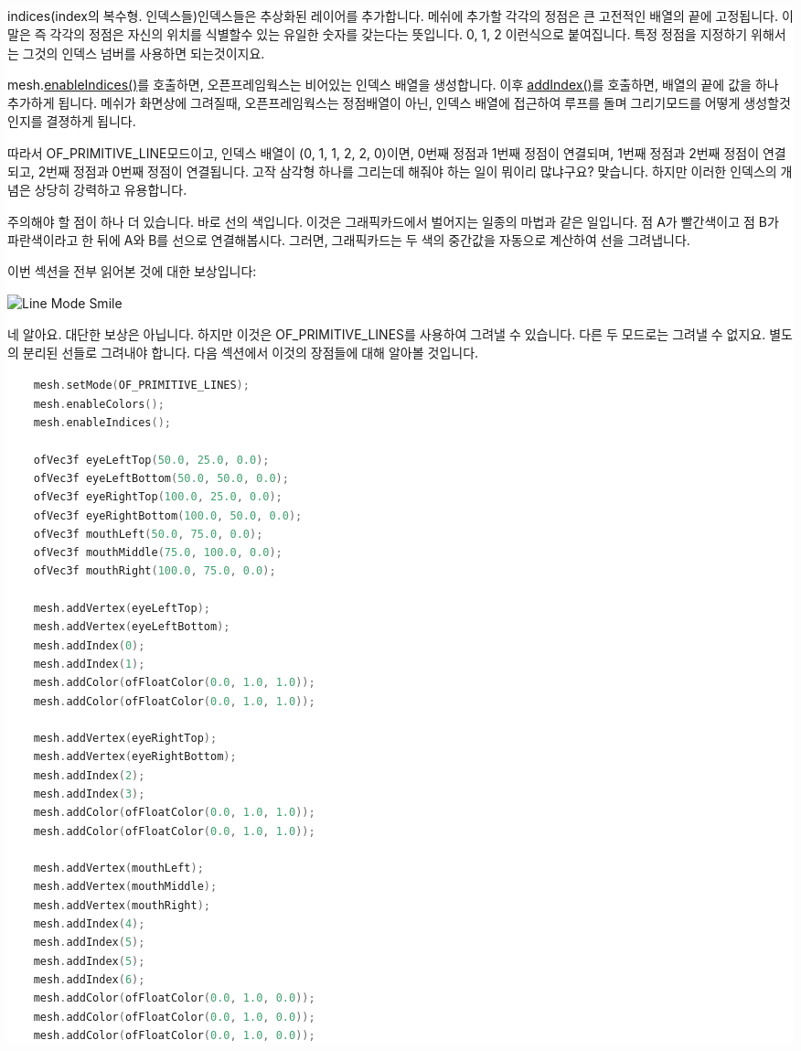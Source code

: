 indices(index의 복수형. 인덱스들)인덱스들은 추상화된 레이어를 추가합니다. 메쉬에 추가할 각각의 정점은 큰 고전적인 배열의 끝에 고정됩니다. 이 말은 즉 각각의 정점은 자신의 위치를 식별할수 있는 유일한 숫자를 갖는다는 뜻입니다. 0, 1, 2 이런식으로 붙여집니다. 특정 정점을 지정하기 위해서는 그것의 인덱스 넘버를 사용하면 되는것이지요.

mesh.[enableIndices()](http://www.openframeworks.kr/documentation/3d/ofMesh.html#!show_enableIndices)를 호출하면, 오픈프레임웍스는 비어있는 인덱스 배열을 생성합니다. 이후 [addIndex()](http://www.openframeworks.kr/documentation/3d/ofMesh.html#show_addIndex)를 호출하면, 배열의 끝에 값을 하나 추가하게 됩니다. 메쉬가 화면상에 그려질때, 오픈프레임웍스는 정점배열이 아닌, 인덱스 배열에 접근하여 루프를 돌며 그리기모드를 어떻게 생성할것인지를 결졍하게 됩니다.

따라서 OF_PRIMITIVE_LINE모드이고, 인덱스 배열이 (0, 1, 1, 2, 2, 0)이면, 0번째 정점과 1번째 정점이 연결되며, 1번째 정점과 2번째 정점이 연결되고, 2번째 정점과 0번째 정점이 연결됩니다. 고작 삼각형 하나를 그리는데 해줘야 하는 일이 뭐이리 많냐구요? 맞습니다. 하지만 이러한 인덱스의 개념은 상당히 강력하고 유용합니다.

주의해야 할 점이 하나 더 있습니다. 바로 선의 색입니다. 이것은 그래픽카드에서 벌어지는 일종의 마법과 같은 일입니다. 점 A가 빨간색이고 점 B가 파란색이라고 한 뒤에 A와 B를 선으로 연결해봅시다. 그러면, 그래픽카드는 두 색의 중간값을 자동으로 계산하여 선을 그려냅니다.

이번 섹션을 전부 읽어본 것에 대한 보상입니다:

![Line Mode Smile](003_images/LineModeFace.png) 

네 알아요. 대단한 보상은 아닙니다. 하지만 이것은 OF_PRIMITIVE_LINES를 사용하여 그려낼 수 있습니다. 다른 두 모드로는 그려낼 수 없지요. 별도의 분리된 선들로 그려내야 합니다. 다음 섹션에서 이것의 장점들에 대해 알아볼 것입니다.

~~~.cpp
    mesh.setMode(OF_PRIMITIVE_LINES);
    mesh.enableColors();
    mesh.enableIndices();

    ofVec3f eyeLeftTop(50.0, 25.0, 0.0);
    ofVec3f eyeLeftBottom(50.0, 50.0, 0.0);
    ofVec3f eyeRightTop(100.0, 25.0, 0.0);
    ofVec3f eyeRightBottom(100.0, 50.0, 0.0);
    ofVec3f mouthLeft(50.0, 75.0, 0.0);
    ofVec3f mouthMiddle(75.0, 100.0, 0.0);
    ofVec3f mouthRight(100.0, 75.0, 0.0);

    mesh.addVertex(eyeLeftTop);
    mesh.addVertex(eyeLeftBottom);
    mesh.addIndex(0);
    mesh.addIndex(1);
    mesh.addColor(ofFloatColor(0.0, 1.0, 1.0));
    mesh.addColor(ofFloatColor(0.0, 1.0, 1.0));

    mesh.addVertex(eyeRightTop);
    mesh.addVertex(eyeRightBottom);
    mesh.addIndex(2);
    mesh.addIndex(3);
    mesh.addColor(ofFloatColor(0.0, 1.0, 1.0));
    mesh.addColor(ofFloatColor(0.0, 1.0, 1.0));

    mesh.addVertex(mouthLeft);
    mesh.addVertex(mouthMiddle);
    mesh.addVertex(mouthRight);
    mesh.addIndex(4);
    mesh.addIndex(5);
    mesh.addIndex(5);
    mesh.addIndex(6);
    mesh.addColor(ofFloatColor(0.0, 1.0, 0.0));
    mesh.addColor(ofFloatColor(0.0, 1.0, 0.0));
    mesh.addColor(ofFloatColor(0.0, 1.0, 0.0));
~~~
